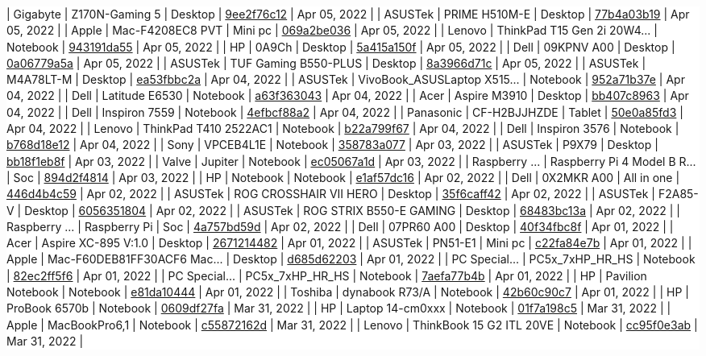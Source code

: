 | Gigabyte      | Z170N-Gaming 5              | Desktop     | [9ee2f76c12](https://linux-hardware.org/?probe=9ee2f76c12) | Apr 05, 2022 |
| ASUSTek       | PRIME H510M-E               | Desktop     | [77b4a03b19](https://linux-hardware.org/?probe=77b4a03b19) | Apr 05, 2022 |
| Apple         | Mac-F4208EC8 PVT            | Mini pc     | [069a2be036](https://linux-hardware.org/?probe=069a2be036) | Apr 05, 2022 |
| Lenovo        | ThinkPad T15 Gen 2i 20W4... | Notebook    | [943191da55](https://linux-hardware.org/?probe=943191da55) | Apr 05, 2022 |
| HP            | 0A9Ch                       | Desktop     | [5a415a150f](https://linux-hardware.org/?probe=5a415a150f) | Apr 05, 2022 |
| Dell          | 09KPNV A00                  | Desktop     | [0a06779a5a](https://linux-hardware.org/?probe=0a06779a5a) | Apr 05, 2022 |
| ASUSTek       | TUF Gaming B550-PLUS        | Desktop     | [8a3966d71c](https://linux-hardware.org/?probe=8a3966d71c) | Apr 05, 2022 |
| ASUSTek       | M4A78LT-M                   | Desktop     | [ea53fbbc2a](https://linux-hardware.org/?probe=ea53fbbc2a) | Apr 04, 2022 |
| ASUSTek       | VivoBook_ASUSLaptop X515... | Notebook    | [952a71b37e](https://linux-hardware.org/?probe=952a71b37e) | Apr 04, 2022 |
| Dell          | Latitude E6530              | Notebook    | [a63f363043](https://linux-hardware.org/?probe=a63f363043) | Apr 04, 2022 |
| Acer          | Aspire M3910                | Desktop     | [bb407c8963](https://linux-hardware.org/?probe=bb407c8963) | Apr 04, 2022 |
| Dell          | Inspiron 7559               | Notebook    | [4efbcf88a2](https://linux-hardware.org/?probe=4efbcf88a2) | Apr 04, 2022 |
| Panasonic     | CF-H2BJJHZDE                | Tablet      | [50e0a85fd3](https://linux-hardware.org/?probe=50e0a85fd3) | Apr 04, 2022 |
| Lenovo        | ThinkPad T410 2522AC1       | Notebook    | [b22a799f67](https://linux-hardware.org/?probe=b22a799f67) | Apr 04, 2022 |
| Dell          | Inspiron 3576               | Notebook    | [b768d18e12](https://linux-hardware.org/?probe=b768d18e12) | Apr 04, 2022 |
| Sony          | VPCEB4L1E                   | Notebook    | [358783a077](https://linux-hardware.org/?probe=358783a077) | Apr 03, 2022 |
| ASUSTek       | P9X79                       | Desktop     | [bb18f1eb8f](https://linux-hardware.org/?probe=bb18f1eb8f) | Apr 03, 2022 |
| Valve         | Jupiter                     | Notebook    | [ec05067a1d](https://linux-hardware.org/?probe=ec05067a1d) | Apr 03, 2022 |
| Raspberry ... | Raspberry Pi 4 Model B R... | Soc         | [894d2f4814](https://linux-hardware.org/?probe=894d2f4814) | Apr 03, 2022 |
| HP            | Notebook                    | Notebook    | [e1af57dc16](https://linux-hardware.org/?probe=e1af57dc16) | Apr 02, 2022 |
| Dell          | 0X2MKR A00                  | All in one  | [446d4b4c59](https://linux-hardware.org/?probe=446d4b4c59) | Apr 02, 2022 |
| ASUSTek       | ROG CROSSHAIR VII HERO      | Desktop     | [35f6caff42](https://linux-hardware.org/?probe=35f6caff42) | Apr 02, 2022 |
| ASUSTek       | F2A85-V                     | Desktop     | [6056351804](https://linux-hardware.org/?probe=6056351804) | Apr 02, 2022 |
| ASUSTek       | ROG STRIX B550-E GAMING     | Desktop     | [68483bc13a](https://linux-hardware.org/?probe=68483bc13a) | Apr 02, 2022 |
| Raspberry ... | Raspberry Pi                | Soc         | [4a757bd59d](https://linux-hardware.org/?probe=4a757bd59d) | Apr 02, 2022 |
| Dell          | 07PR60 A00                  | Desktop     | [40f34fbc8f](https://linux-hardware.org/?probe=40f34fbc8f) | Apr 01, 2022 |
| Acer          | Aspire XC-895 V:1.0         | Desktop     | [2671214482](https://linux-hardware.org/?probe=2671214482) | Apr 01, 2022 |
| ASUSTek       | PN51-E1                     | Mini pc     | [c22fa84e7b](https://linux-hardware.org/?probe=c22fa84e7b) | Apr 01, 2022 |
| Apple         | Mac-F60DEB81FF30ACF6 Mac... | Desktop     | [d685d62203](https://linux-hardware.org/?probe=d685d62203) | Apr 01, 2022 |
| PC Special... | PC5x_7xHP_HR_HS             | Notebook    | [82ec2ff5f6](https://linux-hardware.org/?probe=82ec2ff5f6) | Apr 01, 2022 |
| PC Special... | PC5x_7xHP_HR_HS             | Notebook    | [7aefa77b4b](https://linux-hardware.org/?probe=7aefa77b4b) | Apr 01, 2022 |
| HP            | Pavilion Notebook           | Notebook    | [e81da10444](https://linux-hardware.org/?probe=e81da10444) | Apr 01, 2022 |
| Toshiba       | dynabook R73/A              | Notebook    | [42b60c90c7](https://linux-hardware.org/?probe=42b60c90c7) | Apr 01, 2022 |
| HP            | ProBook 6570b               | Notebook    | [0609df27fa](https://linux-hardware.org/?probe=0609df27fa) | Mar 31, 2022 |
| HP            | Laptop 14-cm0xxx            | Notebook    | [01f7a198c5](https://linux-hardware.org/?probe=01f7a198c5) | Mar 31, 2022 |
| Apple         | MacBookPro6,1               | Notebook    | [c55872162d](https://linux-hardware.org/?probe=c55872162d) | Mar 31, 2022 |
| Lenovo        | ThinkBook 15 G2 ITL 20VE    | Notebook    | [cc95f0e3ab](https://linux-hardware.org/?probe=cc95f0e3ab) | Mar 31, 2022 |